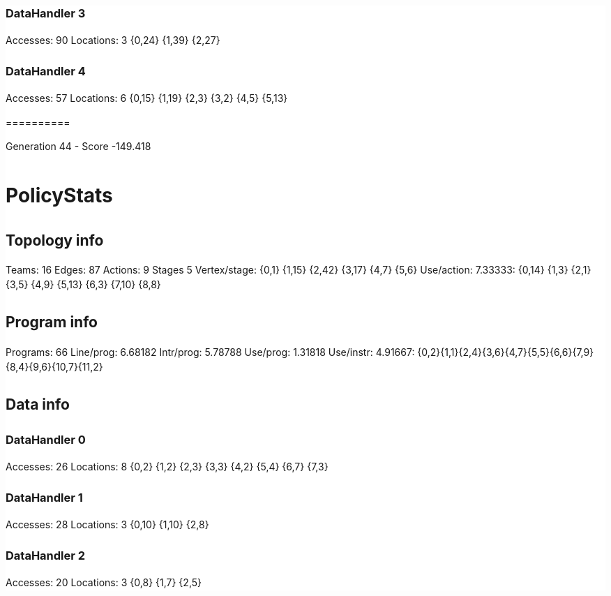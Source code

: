 ### DataHandler 3
Accesses:	90
Locations:	3
{0,24} {1,39} {2,27} 

### DataHandler 4
Accesses:	57
Locations:	6
{0,15} {1,19} {2,3} {3,2} {4,5} {5,13} 


==========

Generation 44 - Score -149.418

# PolicyStats
## Topology info
Teams:		16
Edges:		87
Actions:	9
Stages		5
Vertex/stage:	{0,1} {1,15} {2,42} {3,17} {4,7} {5,6} 
Use/action:	7.33333: {0,14} {1,3} {2,1} {3,5} {4,9} {5,13} {6,3} {7,10} {8,8} 

## Program info
Programs:	66
Line/prog:	6.68182
Intr/prog:	5.78788
Use/prog:	1.31818
Use/instr:	4.91667: {0,2}{1,1}{2,4}{3,6}{4,7}{5,5}{6,6}{7,9}{8,4}{9,6}{10,7}{11,2}

## Data info

### DataHandler 0
Accesses:	26
Locations:	8
{0,2} {1,2} {2,3} {3,3} {4,2} {5,4} {6,7} {7,3} 

### DataHandler 1
Accesses:	28
Locations:	3
{0,10} {1,10} {2,8} 

### DataHandler 2
Accesses:	20
Locations:	3
{0,8} {1,7} {2,5} 
